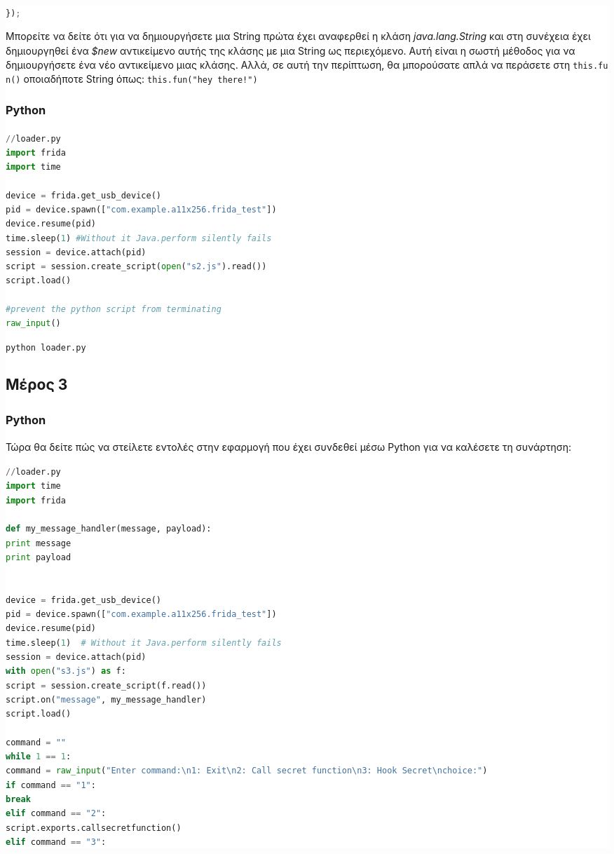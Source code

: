 ```javascript
});
```
Μπορείτε να δείτε ότι για να δημιουργήσετε μια String πρώτα έχει αναφερθεί η κλάση _java.lang.String_ και στη συνέχεια έχει δημιουργηθεί ένα _$new_ αντικείμενο αυτής της κλάσης με μια String ως περιεχόμενο. Αυτή είναι η σωστή μέθοδος για να δημιουργήσετε ένα νέο αντικείμενο μιας κλάσης. Αλλά, σε αυτή την περίπτωση, θα μπορούσατε απλά να περάσετε στη `this.fun()` οποιαδήποτε String όπως: `this.fun("hey there!")`

### Python
```python
//loader.py
import frida
import time

device = frida.get_usb_device()
pid = device.spawn(["com.example.a11x256.frida_test"])
device.resume(pid)
time.sleep(1) #Without it Java.perform silently fails
session = device.attach(pid)
script = session.create_script(open("s2.js").read())
script.load()

#prevent the python script from terminating
raw_input()
```

```
python loader.py
```
## Μέρος 3

### Python

Τώρα θα δείτε πώς να στείλετε εντολές στην εφαρμογή που έχει συνδεθεί μέσω Python για να καλέσετε τη συνάρτηση:
```python
//loader.py
import time
import frida

def my_message_handler(message, payload):
print message
print payload


device = frida.get_usb_device()
pid = device.spawn(["com.example.a11x256.frida_test"])
device.resume(pid)
time.sleep(1)  # Without it Java.perform silently fails
session = device.attach(pid)
with open("s3.js") as f:
script = session.create_script(f.read())
script.on("message", my_message_handler)
script.load()

command = ""
while 1 == 1:
command = raw_input("Enter command:\n1: Exit\n2: Call secret function\n3: Hook Secret\nchoice:")
if command == "1":
break
elif command == "2":
script.exports.callsecretfunction()
elif command == "3":
```